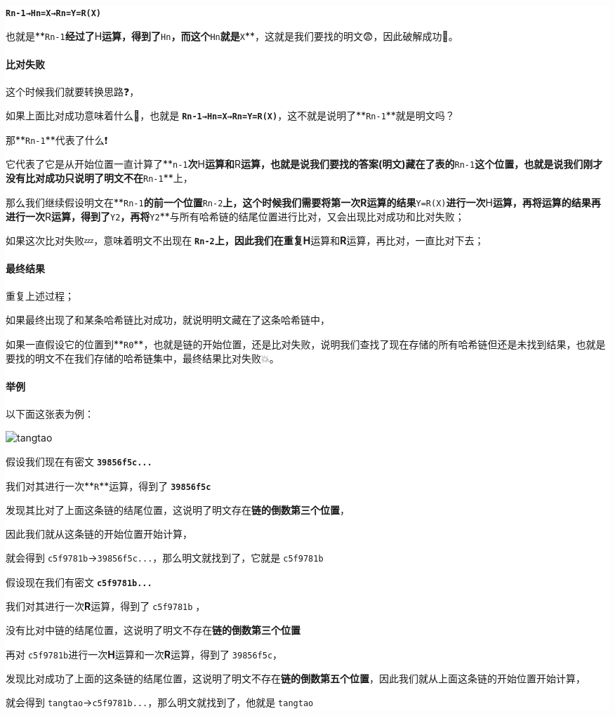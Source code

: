 **`Rn-1→Hn=X→Rn=Y=R(X)`**

也就是**`Rn-1`**经过了**H**运算，得到了**`Hn`**，而这个**`Hn`**就是**`X`**，这就是我们要找的明文😨，因此破解成功👀。



#### 比对失败

这个时候我们就要转换思路❓，

如果上面比对成功意味着什么💞，也就是 **`Rn-1→Hn=X→Rn=Y=R(X)`**，这不就是说明了**`Rn-1`**就是明文吗？

那**`Rn-1`**代表了什么❗ 

它代表了它是从开始位置一直计算了**`n-1`**次**H**运算和**R**运算，也就是说我们要找的答案(**明文**)藏在了表的**`Rn-1`**这个位置，也就是说我们刚才没有比对成功只说明了明文不在**`Rn-1`**上，

那么我们继续假设明文在**`Rn-1`**的前一个位置**`Rn-2`**上，这个时候我们需要将第一次R运算的结果**`Y=R(X)`**进行一次**H**运算，再将运算的结果再进行一次**R**运算，得到了**`Y2`**，再将**`Y2`**与所有哈希链的结尾位置进行比对，又会出现比对成功和比对失败；

如果这次比对失败💤，意味着明文不出现在 **`Rn-2`**上，因此我们在重复**H**运算和**R**运算，再比对，一直比对下去；



#### 最终结果

重复上述过程；

如果最终出现了和某条哈希链比对成功，就说明明文藏在了这条哈希链中，

如果一直假设它的位置到**`R0`**，也就是链的开始位置，还是比对失败，说明我们查找了现在存储的所有哈希链但还是未找到结果，也就是要找的明文不在我们存储的哈希链集中，最终结果比对失败💥。



#### 举例

以下面这张表为例：

![tangtao](https://www.promiselee.cn/share_static/files/github/private-knowledge/java/rainbow-tables-tangtao-hash-2020-2-6-191623.png)



假设我们现在有密文 **`39856f5c...`**

我们对其进行一次**`R`**运算，得到了 **`39856f5c`**

发现其比对了上面这条链的结尾位置，这说明了明文存在**链的倒数第三个位置**，

因此我们就从这条链的开始位置开始计算，

就会得到 `c5f9781b`→`39856f5c...`，那么明文就找到了，它就是 `c5f9781b`



假设现在我们有密文 **`c5f9781b...`**

我们对其进行一次**R**运算，得到了 `c5f9781b` ，

没有比对中链的结尾位置，这说明了明文不存在**链的倒数第三个位置**

再对 `c5f9781b`进行一次**H**运算和一次**R**运算，得到了 `39856f5c`，

发现比对成功了上面的这条链的结尾位置，这说明了明文不存在**链的倒数第五个位置**，因此我们就从上面这条链的开始位置开始计算，

就会得到 `tangtao`→`c5f9781b...`，那么明文就找到了，他就是 `tangtao`
